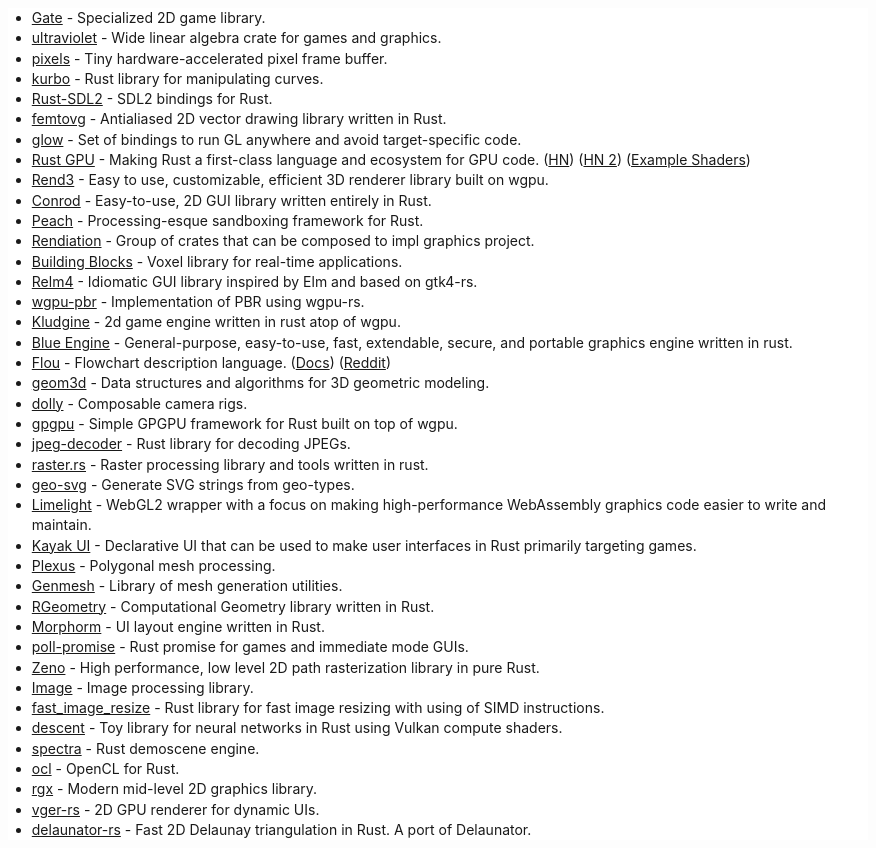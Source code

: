 - [Gate](https://github.com/SergiusIW/gate) - Specialized 2D game library.
- [ultraviolet](https://github.com/termhn/ultraviolet) - Wide linear algebra crate for games and graphics.
- [pixels](https://github.com/parasyte/pixels) - Tiny hardware-accelerated pixel frame buffer.
- [kurbo](https://github.com/linebender/kurbo) - Rust library for manipulating curves.
- [Rust-SDL2](https://github.com/Rust-SDL2/rust-sdl2) - SDL2 bindings for Rust.
- [femtovg](https://github.com/femtovg/femtovg) - Antialiased 2D vector drawing library written in Rust.
- [glow](https://github.com/grovesNL/glow) - Set of bindings to run GL anywhere and avoid target-specific code.
- [Rust GPU](https://github.com/EmbarkStudios/rust-gpu) - Making Rust a first-class language and ecosystem for GPU code. ([HN](https://news.ycombinator.com/item?id=24858172)) ([HN 2](https://news.ycombinator.com/item?id=24870039)) ([Example Shaders](https://github.com/LykenSol/rust-gpu-shadertoys))
- [Rend3](https://github.com/BVE-Reborn/rend3) - Easy to use, customizable, efficient 3D renderer library built on wgpu.
- [Conrod](https://github.com/PistonDevelopers/conrod) - Easy-to-use, 2D GUI library written entirely in Rust.
- [Peach](https://github.com/flmng0/peach) - Processing-esque sandboxing framework for Rust.
- [Rendiation](https://github.com/mikialex/rendiation) - Group of crates that can be composed to impl graphics project.
- [Building Blocks](https://github.com/bonsairobo/building-blocks) - Voxel library for real-time applications.
- [Relm4](https://github.com/AaronErhardt/relm4) - Idiomatic GUI library inspired by Elm and based on gtk4-rs.
- [wgpu-pbr](https://github.com/tedsta/wgpu-pbr) - Implementation of PBR using wgpu-rs.
- [Kludgine](https://github.com/khonsulabs/kludgine) - 2d game engine written in rust atop of wgpu.
- [Blue Engine](https://github.com/ElhamAryanpur/BlueEngine) - General-purpose, easy-to-use, fast, extendable, secure, and portable graphics engine written in rust.
- [Flou](https://github.com/Asha20/flou) - Flowchart description language. ([Docs](https://asha20.github.io/flou/)) ([Reddit](https://www.reddit.com/r/rust/comments/qrgjky/excited_to_share_my_first_crate_flou_a_flowchart/))
- [geom3d](https://github.com/J-F-Liu/geom3d) - Data structures and algorithms for 3D geometric modeling.
- [dolly](https://github.com/h3r2tic/dolly) - Composable camera rigs.
- [gpgpu](https://github.com/UpsettingBoy/gpgpu-rs) - Simple GPGPU framework for Rust built on top of wgpu.
- [jpeg-decoder](https://github.com/image-rs/jpeg-decoder) - Rust library for decoding JPEGs.
- [raster.rs](https://github.com/AspecScire/rasters.rs) - Raster processing library and tools written in rust.
- [geo-svg](https://github.com/lelongg/geo-svg) - Generate SVG strings from geo-types.
- [Limelight](https://github.com/drifting-in-space/limelight) - WebGL2 wrapper with a focus on making high-performance WebAssembly graphics code easier to write and maintain.
- [Kayak UI](https://github.com/StarArawn/kayak_ui) - Declarative UI that can be used to make user interfaces in Rust primarily targeting games.
- [Plexus](https://github.com/olson-sean-k/plexus) - Polygonal mesh processing.
- [Genmesh](https://github.com/gfx-rs/genmesh) - Library of mesh generation utilities.
- [RGeometry](https://github.com/rgeometry/rgeometry) - Computational Geometry library written in Rust.
- [Morphorm](https://github.com/geom3trik/morphorm) - UI layout engine written in Rust.
- [poll-promise](https://github.com/EmbarkStudios/poll-promise) - Rust promise for games and immediate mode GUIs.
- [Zeno](https://github.com/dfrg/zeno) - High performance, low level 2D path rasterization library in pure Rust.
- [Image](https://github.com/Brooooooklyn/Image) - Image processing library.
- [fast_image_resize](https://github.com/Cykooz/fast_image_resize) - Rust library for fast image resizing with using of SIMD instructions.
- [descent](https://github.com/sjb3d/descent) - Toy library for neural networks in Rust using Vulkan compute shaders.
- [spectra](https://github.com/phaazon/spectra) - Rust demoscene engine.
- [ocl](https://github.com/cogciprocate/ocl) - OpenCL for Rust.
- [rgx](https://github.com/cloudhead/rgx) - Modern mid-level 2D graphics library.
- [vger-rs](https://github.com/audulus/vger-rs) - 2D GPU renderer for dynamic UIs.
- [delaunator-rs](https://github.com/mourner/delaunator-rs) - Fast 2D Delaunay triangulation in Rust. A port of Delaunator.